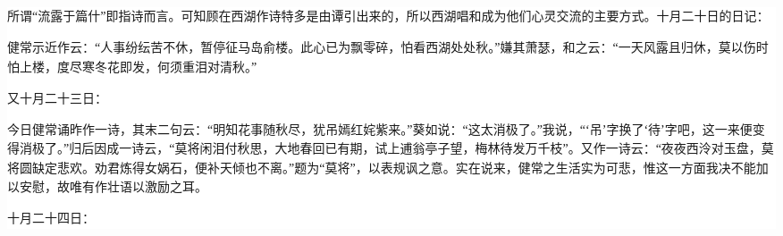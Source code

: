  <p class="MsoNormal">
  <o:p>
  </o:p>
 </p>
 <p class="MsoNormal">
  <span lang="ZH-CN" style='font-family:宋体;mso-ascii-font-family:
"Times New Roman"'>
   所谓“流露于篇什”即指诗而言。可知顾在西湖作诗特多是由谭引出来的，所以西湖唱和成为他们心灵交流的主要方式。十月二十日的日记：
  </span>
  <o:p>
  </o:p>
 </p>
 <p class="MsoNormal">
  <o:p>
  </o:p>
 </p>
 <p class="MsoNormal">
  <span lang="ZH-CN" style='font-family:宋体;mso-ascii-font-family:
"Times New Roman"'>
   健常示近作云：“人事纷纭苦不休，暂停征马岛俞楼。此心已为飘零碎，怕看西湖处处秋。”嫌其萧瑟，和之云：“一天风露且归休，莫以伤时怕上楼，度尽寒冬花即发，何须重泪对清秋。”
  </span>
  <o:p>
  </o:p>
 </p>
 <p class="MsoNormal">
  <o:p>
  </o:p>
 </p>
 <p class="MsoNormal">
  <span lang="ZH-CN" style='font-family:宋体;mso-ascii-font-family:
"Times New Roman"'>
   又十月二十三日：
  </span>
  <o:p>
  </o:p>
 </p>
 <p class="MsoNormal">
  <o:p>
  </o:p>
 </p>
 <p class="MsoNormal">
  <span lang="ZH-CN" style='font-family:宋体;mso-ascii-font-family:
"Times New Roman"'>
   今日健常诵昨作一诗，其末二句云：“明知花事随秋尽，犹吊嫣红姹紫来。”葵如说：“这太消极了。”我说，“‘吊’字换了‘待’字吧，这一来便变得消极了。”归后因成一诗云，“莫将闲泪付秋思，大地春回已有期，试上逋翁亭子望，梅林待发万千枝”。又作一诗云：“夜夜西泠对玉盘，莫将圆缺定悲欢。劝君炼得女娲石，便补天倾也不离。”题为“莫将”，以表规讽之意。实在说来，健常之生活实为可悲，惟这一方面我决不能加以安慰，故唯有作壮语以激励之耳。
  </span>
  <o:p>
  </o:p>
 </p>
 <p class="MsoNormal">
  <o:p>
  </o:p>
 </p>
 <p class="MsoNormal">
  <span lang="ZH-CN" style='font-family:宋体;mso-ascii-font-family:
"Times New Roman"'>
   十月二十四日：
  </span>
  <o:p>
  </o:p>
 </p>
 <p class="MsoNormal">
  <o:p>